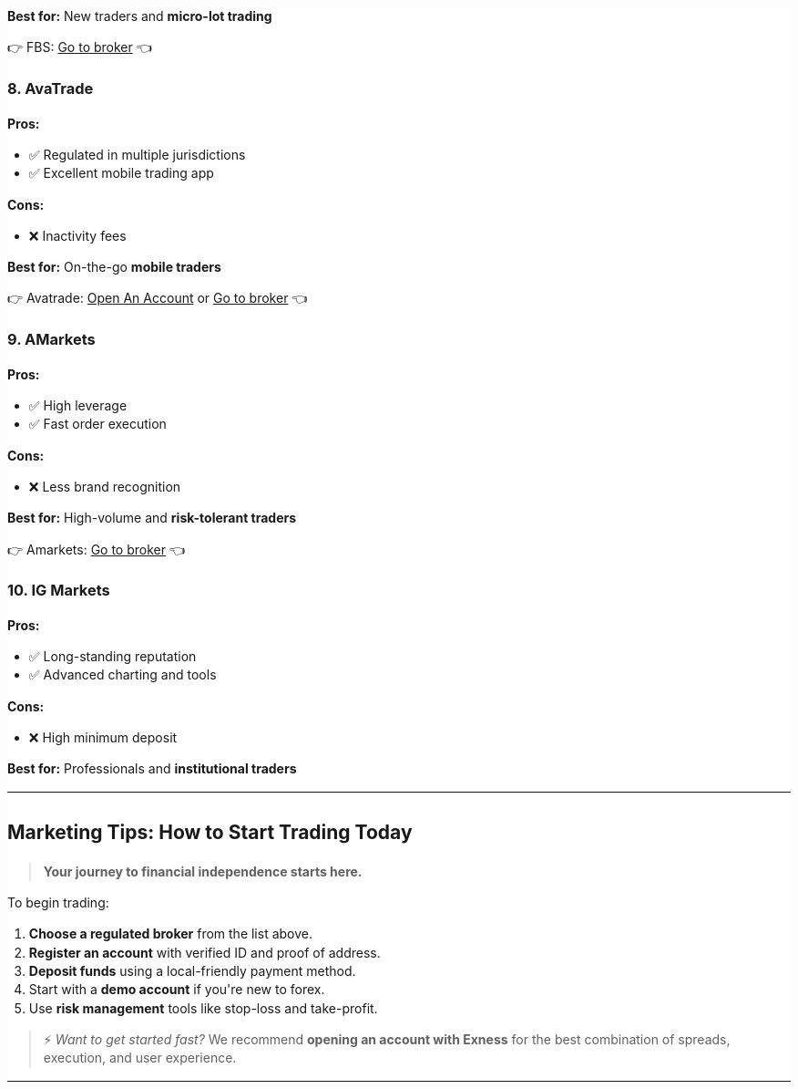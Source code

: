 **Best for:** New traders and **micro-lot trading**

👉 FBS: [Go to broker](https://fbs.partners?ibl=587836&ibp=21398815) 👈

### 8. AvaTrade
**Pros:**  
- ✅ Regulated in multiple jurisdictions  
- ✅ Excellent mobile trading app

**Cons:**  
- ❌ Inactivity fees

**Best for:** On-the-go **mobile traders**

👉 Avatrade: [Open An Account](https://www.avatrade.com/trading-account2?versionId=10301&tag=194438) or [Go to broker](https://www.avatrade.com?versionId=10301&tag=194438) 👈

### 9. AMarkets
**Pros:**  
- ✅ High leverage  
- ✅ Fast order execution

**Cons:**  
- ❌ Less brand recognition

**Best for:** High-volume and **risk-tolerant traders**

👉 Amarkets: [Go to broker](https://www.amarkets.com/?g=WNRAN9&utm_source=google&utm_campaign=WNRAN9&utm_medium=linkedin) 👈

### 10. IG Markets
**Pros:**  
- ✅ Long-standing reputation  
- ✅ Advanced charting and tools

**Cons:**  
- ❌ High minimum deposit

**Best for:** Professionals and **institutional traders**

---

## Marketing Tips: How to Start Trading Today

> **Your journey to financial independence starts here.**

To begin trading:

1. **Choose a regulated broker** from the list above.  
2. **Register an account** with verified ID and proof of address.  
3. **Deposit funds** using a local-friendly payment method.  
4. Start with a **demo account** if you're new to forex.  
5. Use **risk management** tools like stop-loss and take-profit.

> ⚡ *Want to get started fast?* We recommend **opening an account with Exness** for the best combination of spreads, execution, and user experience.

---